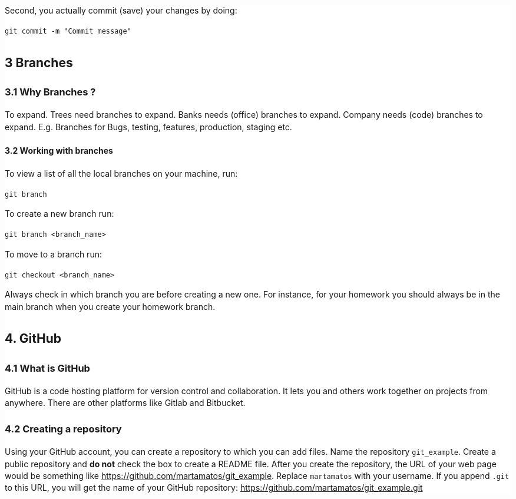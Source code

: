 Second, you actually commit (save) your changes by doing:

```shell
git commit -m "Commit message"
```

## 3 Branches

### 3.1 Why Branches ?

To expand.
Trees need branches to expand.
Banks needs (office) branches to expand.
Company needs (code) branches to expand.
E.g. Branches for Bugs, testing, features, production, staging etc.

#### 3.2 Working with branches

To view a list of all the local branches on your machine, run:

```shell
git branch
```

To create a new branch run:

```shell
git branch <branch_name>
```

To move to a branch run:

```shell
git checkout <branch_name>
```

Always check in which branch you are before creating a new one.
For instance, for your homework you should always be in the main branch when you create your homework branch.

## 4. GitHub

### 4.1 What is GitHub

GitHub is a code hosting platform for version control and collaboration. It lets you and others work together on projects from anywhere. There are other platforms like Gitlab and Bitbucket.

### 4.2 Creating a repository

Using your GitHub account, you can create a repository to which you can add files.
Name the repository `git_example`. Create a public repository and **do not** check the box to create a README file.
After you create the repository, the URL of your web page would be something like <https://github.com/martamatos/git_example>. Replace `martamatos` with your username. If you append `.git` to this URL, you will get the name of your GitHub repository: <https://github.com/martamatos/git_example.git>

